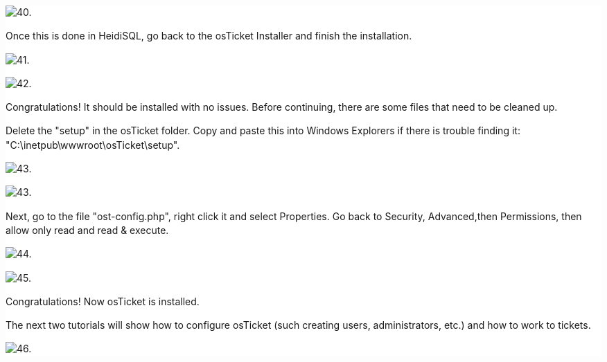 <p>
<img src="https://i.imgur.com/HmQY5Mc.png" height="80%" width="80%" alt="40."/>
</p>

Once this is done in HeidiSQL, go back to the osTicket Installer and finish the installation.

<p>
<img src="https://i.imgur.com/50jaXKo.png" height="80%" width="80%" alt="41."/>
</p>

<p>
<img src="https://i.imgur.com/N8cQoR7.png" height="80%" width="80%" alt="42."/>
</p>

Congratulations! It should be installed with no issues. Before continuing, there are some files that need to be cleaned up. 

Delete the "setup" in the osTicket folder. Copy and paste this into Windows Explorers if there is trouble finding it: "C:\inetpub\wwwroot\osTicket\setup".

<p>
<img src="https://i.imgur.com/WOe4EJf.png" height="80%" width="80%" alt="43."/>
</p>

<p>
<img src="https://i.imgur.com/rcWIhMh.png" height="80%" width="80%" alt="43."/>
</p>

Next, go to the file "ost-config.php", right click it and select Properties. Go back to Security, Advanced,then Permissions, then allow only read and read & execute. 

<p>
<img src="https://i.imgur.com/SgfA9ex.png" height="80%" width="80%" alt="44."/>
</p>

<p>
<img src="https://i.imgur.com/G7mawZl.png" height="80%" width="80%" alt="45."/>
</p>

Congratulations! Now osTicket is installed. 

The next two tutorials will show how to configure osTicket (such creating users, administrators, etc.) and how to work to tickets. 

<p>
<img src="https://i.imgur.com/LWC2RGB.jpg" height="80%" width="80%" alt="46."/>
</p>






